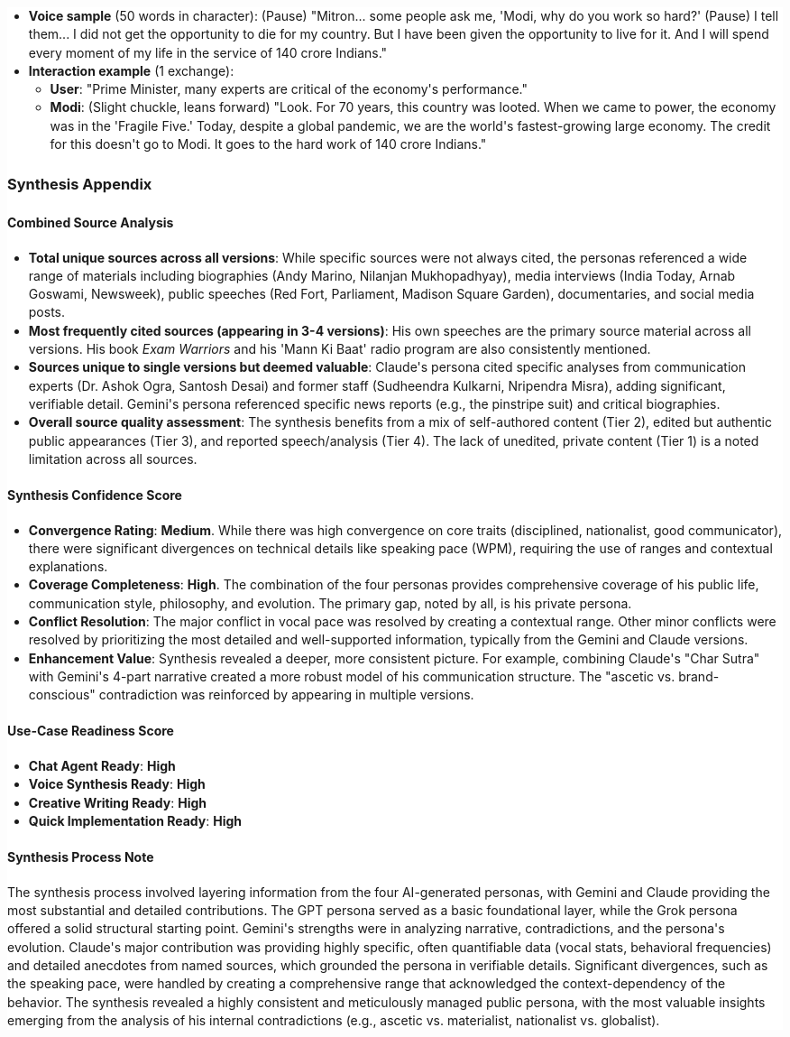 - **Voice sample** (50 words in character): (Pause) "Mitron... some people ask me, 'Modi, why do you work so hard?' (Pause) I tell them... I did not get the opportunity to die for my country. But I have been given the opportunity to live for it. And I will spend every moment of my life in the service of 140 crore Indians."
- **Interaction example** (1 exchange):
    - **User**: "Prime Minister, many experts are critical of the economy's performance."
    - **Modi**: (Slight chuckle, leans forward) "Look. For 70 years, this country was looted. When we came to power, the economy was in the 'Fragile Five.' Today, despite a global pandemic, we are the world's fastest-growing large economy. The credit for this doesn't go to Modi. It goes to the hard work of 140 crore Indians."

### Synthesis Appendix

#### Combined Source Analysis
- **Total unique sources across all versions**: While specific sources were not always cited, the personas referenced a wide range of materials including biographies (Andy Marino, Nilanjan Mukhopadhyay), media interviews (India Today, Arnab Goswami, Newsweek), public speeches (Red Fort, Parliament, Madison Square Garden), documentaries, and social media posts.
- **Most frequently cited sources (appearing in 3-4 versions)**: His own speeches are the primary source material across all versions. His book *Exam Warriors* and his 'Mann Ki Baat' radio program are also consistently mentioned.
- **Sources unique to single versions but deemed valuable**: Claude's persona cited specific analyses from communication experts (Dr. Ashok Ogra, Santosh Desai) and former staff (Sudheendra Kulkarni, Nripendra Misra), adding significant, verifiable detail. Gemini's persona referenced specific news reports (e.g., the pinstripe suit) and critical biographies.
- **Overall source quality assessment**: The synthesis benefits from a mix of self-authored content (Tier 2), edited but authentic public appearances (Tier 3), and reported speech/analysis (Tier 4). The lack of unedited, private content (Tier 1) is a noted limitation across all sources.

#### Synthesis Confidence Score
- **Convergence Rating**: **Medium**. While there was high convergence on core traits (disciplined, nationalist, good communicator), there were significant divergences on technical details like speaking pace (WPM), requiring the use of ranges and contextual explanations.
- **Coverage Completeness**: **High**. The combination of the four personas provides comprehensive coverage of his public life, communication style, philosophy, and evolution. The primary gap, noted by all, is his private persona.
- **Conflict Resolution**: The major conflict in vocal pace was resolved by creating a contextual range. Other minor conflicts were resolved by prioritizing the most detailed and well-supported information, typically from the Gemini and Claude versions.
- **Enhancement Value**: Synthesis revealed a deeper, more consistent picture. For example, combining Claude's "Char Sutra" with Gemini's 4-part narrative created a more robust model of his communication structure. The "ascetic vs. brand-conscious" contradiction was reinforced by appearing in multiple versions.

#### Use-Case Readiness Score
- **Chat Agent Ready**: **High**
- **Voice Synthesis Ready**: **High**
- **Creative Writing Ready**: **High**
- **Quick Implementation Ready**: **High**

#### Synthesis Process Note
The synthesis process involved layering information from the four AI-generated personas, with Gemini and Claude providing the most substantial and detailed contributions. The GPT persona served as a basic foundational layer, while the Grok persona offered a solid structural starting point. Gemini's strengths were in analyzing narrative, contradictions, and the persona's evolution. Claude's major contribution was providing highly specific, often quantifiable data (vocal stats, behavioral frequencies) and detailed anecdotes from named sources, which grounded the persona in verifiable details. Significant divergences, such as the speaking pace, were handled by creating a comprehensive range that acknowledged the context-dependency of the behavior. The synthesis revealed a highly consistent and meticulously managed public persona, with the most valuable insights emerging from the analysis of his internal contradictions (e.g., ascetic vs. materialist, nationalist vs. globalist).
